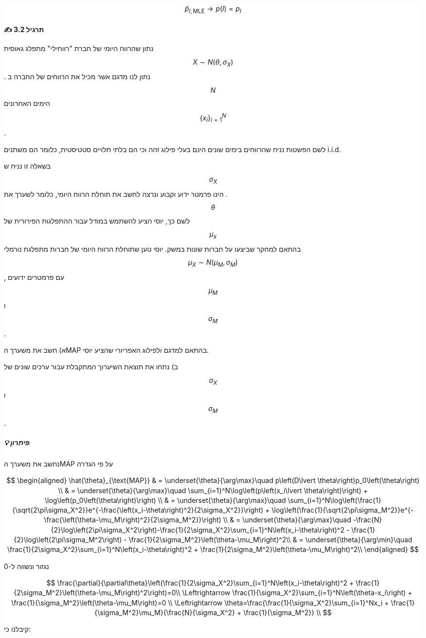 $$
\hat{p}_{l,\text{MLE}}\rightarrow p\left(l\right)=p_l
$$

#### ✍️ תרגיל 3.2

נתון שהרווח היומי של חברת "רווחילי" מתפלג גאוסית $$X\sim N\left(\theta,\sigma_X\right)$$. נתון לנו מדגם אשר מכיל את הרווחים של החברה ב$$N$$ הימים האחרונים $$\left\lbrace x_i\right\rbrace_{i=1}^N$$.

לשם הפשטות נניח שהרווחים בימים שונים הינם בעלי פילוג זהה וכי הם בלתי תלויים סטטיסטית, כלומר הם משתנים i.i.d.

בשאלה זו נניח ש $$\sigma_X$$ הינו פרמטר ידוע וקבוע ונרצה לחשב את תוחלת הרווח היומי, כלומר לשערך את .$$\theta$$ לשם כך, יוסי הציע להשתמש במודל עבור ההתפלגות הפירורית של $$\mu_x$$ בהתאם למחקר שביצעו על חברות שונות במשק. יוסי טען שתוחלת הרווח היומי של חברות מתפלגת נורמלי
$$\mu_X\sim N\left(\mu_M,\sigma_M\right)$$
, עם פרמטרים ידועים $$\mu_M$$ ו $$\sigma_M$$.

א) חשב את משערך הMAP בהתאם למדגם ולפילוג האפריורי שהציע יוסי.

ב) נתחו את תוצאת השיערוך המתקבלת עבור ערכים שונים של $$\sigma_X$$ ו $$\sigma_M$$.

##### 💡 פיתרון

נחשב את משערך הMAP על פי הגדרה

$$
\begin{aligned}
\hat{\theta}_{\text{MAP}}
& = \underset{\theta}{\arg\max}\quad p\left(D\lvert \theta\right)p_0\left(\theta\right) \\
& = \underset{\theta}{\arg\max}\quad \sum_{i=1}^N\log\left(p\left(x_i\lvert \theta\right)\right) + \log\left(p_0\left(\theta\right)\right) \\
& = \underset{\theta}{\arg\max}\quad \sum_{i=1}^N\log\left(\frac{1}{\sqrt{2\pi\sigma_X^2}}e^{-\frac{\left(x_i-\theta\right)^2}{2\sigma_X^2}}\right) + \log\left(\frac{1}{\sqrt{2\pi\sigma_M^2}}e^{-\frac{\left(\theta-\mu_M\right)^2}{2\sigma_M^2}}\right) \\
& = \underset{\theta}{\arg\max}\quad -\frac{N}{2}\log\left(2\pi\sigma_X^2\right)-\frac{1}{2\sigma_X^2}\sum_{i=1}^N\left(x_i-\theta\right)^2 - \frac{1}{2}\log\left(2\pi\sigma_M^2\right) - \frac{1}{2\sigma_M^2}\left(\theta-\mu_M\right)^2\\
& = \underset{\theta}{\arg\min}\quad \frac{1}{2\sigma_X^2}\sum_{i=1}^N\left(x_i-\theta\right)^2 + \frac{1}{2\sigma_M^2}\left(\theta-\mu_M\right)^2\\
\end{aligned}
$$

נגזור ונשווה ל-0

$$
\frac{\partial}{\partial\theta}\left(\frac{1}{2\sigma_X^2}\sum_{i=1}^N\left(x_i-\theta\right)^2 + \frac{1}{2\sigma_M^2}\left(\theta-\mu_M\right)^2\right)=0\\
\Leftrightarrow \frac{1}{\sigma_X^2}\sum_{i=1}^N\left(\theta-x_i\right) + \frac{1}{\sigma_M^2}\left(\theta-\mu_M\right)=0 \\
\Leftrightarrow \theta=\frac{\frac{1}{\sigma_X^2}\sum_{i=1}^Nx_i + \frac{1}{\sigma_M^2}\mu_M}{\frac{N}{\sigma_X^2} + \frac{1}{\sigma_M^2}} \\
$$

קיבלנו כי:
